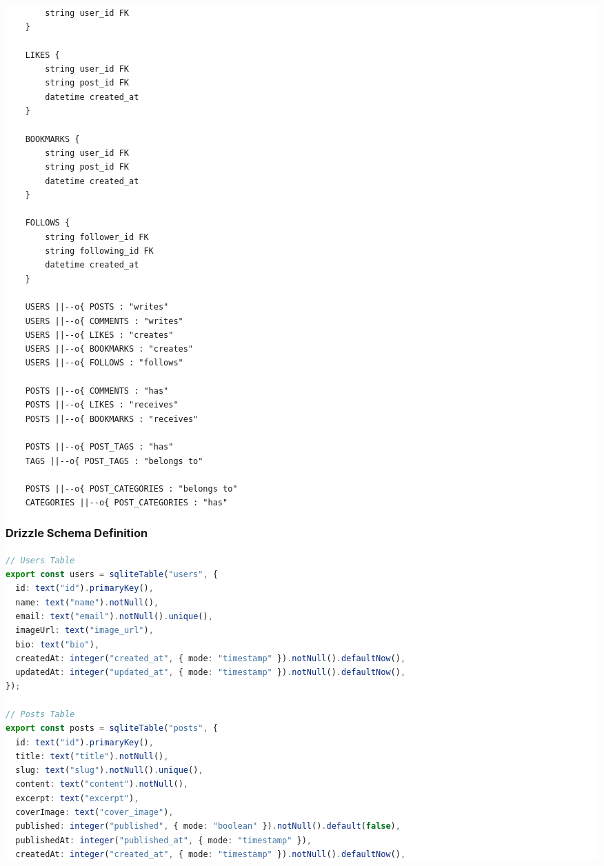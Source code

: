 ```mermaid
        string user_id FK
    }
    
    LIKES {
        string user_id FK
        string post_id FK
        datetime created_at
    }
    
    BOOKMARKS {
        string user_id FK
        string post_id FK
        datetime created_at
    }
    
    FOLLOWS {
        string follower_id FK
        string following_id FK
        datetime created_at
    }
    
    USERS ||--o{ POSTS : "writes"
    USERS ||--o{ COMMENTS : "writes"
    USERS ||--o{ LIKES : "creates"
    USERS ||--o{ BOOKMARKS : "creates"
    USERS ||--o{ FOLLOWS : "follows"
    
    POSTS ||--o{ COMMENTS : "has"
    POSTS ||--o{ LIKES : "receives"
    POSTS ||--o{ BOOKMARKS : "receives"
    
    POSTS ||--o{ POST_TAGS : "has"
    TAGS ||--o{ POST_TAGS : "belongs to"
    
    POSTS ||--o{ POST_CATEGORIES : "belongs to"
    CATEGORIES ||--o{ POST_CATEGORIES : "has"
```

### Drizzle Schema Definition

```typescript
// Users Table
export const users = sqliteTable("users", {
  id: text("id").primaryKey(),
  name: text("name").notNull(),
  email: text("email").notNull().unique(),
  imageUrl: text("image_url"),
  bio: text("bio"),
  createdAt: integer("created_at", { mode: "timestamp" }).notNull().defaultNow(),
  updatedAt: integer("updated_at", { mode: "timestamp" }).notNull().defaultNow(),
});

// Posts Table
export const posts = sqliteTable("posts", {
  id: text("id").primaryKey(),
  title: text("title").notNull(),
  slug: text("slug").notNull().unique(),
  content: text("content").notNull(),
  excerpt: text("excerpt"),
  coverImage: text("cover_image"),
  published: integer("published", { mode: "boolean" }).notNull().default(false),
  publishedAt: integer("published_at", { mode: "timestamp" }),
  createdAt: integer("created_at", { mode: "timestamp" }).notNull().defaultNow(),
```